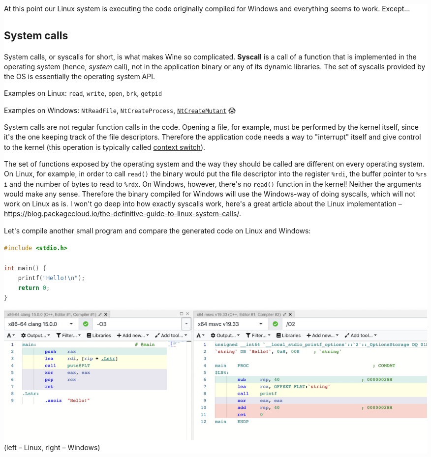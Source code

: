 At this point our Linux system is executing the code originally compiled for Windows and everything seems to work. Except...

## System calls

System calls, or syscalls for short, is what makes Wine so complicated. **Syscall** is a call of a function that is implemented in the operating system (hence, _system_ call), not in the application binary or any of its dynamic libraries. The set of syscalls provided by the OS is essentially the operating system API.

Examples on Linux: `read`, `write`, `open`, `brk`, `getpid`

Examples on Windows: `NtReadFile`, `NtCreateProcess`, [`NtCreateMutant`](http://undocumented.ntinternals.net/index.html?page=UserMode%2FUndocumented%20Functions%2FNT%20Objects%2FMutant%2FNtCreateMutant.html) 😱

System calls are not regular function calls in the code. Opening a file, for example, must be performed by the kernel itself, since it's the one keeping track of the file descriptors. Therefore the application code needs a way to "interrupt" itself and give control to the kernel (this operation is typically called [context switch](https://en.wikipedia.org/wiki/Context_switch)).

The set of functions exposed by the operating system and the way they should be called are different on every operating system. On Linux, for example, in order to call `read()` the binary would put the file descriptor into the register `%rdi`, the buffer pointer to `%rsi` and the number of bytes to read to `%rdx`. On Windows, however, there's no `read()` function in the kernel! Neither the arguments would make any sense. Therefore the binary compiled for Windows will use the Windows-way of doing syscalls, which will not work on Linux as is. I won't go deep into how exactly syscalls work, here's a great article about the Linux implementation – <https://blog.packagecloud.io/the-definitive-guide-to-linux-system-calls/>.

Let's compile another small program and compare the generated code on Linux and Windows:

```c++
#include <stdio.h>

int main() {
    printf("Hello!\n");
    return 0;
}
```

![image](4.png)
(left – Linux, right – Windows)
